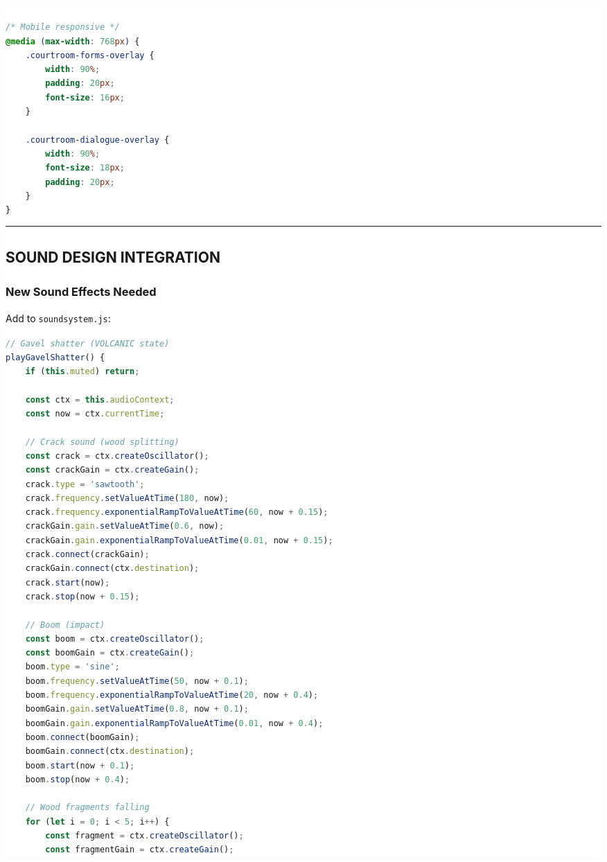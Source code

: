 ```css

/* Mobile responsive */
@media (max-width: 768px) {
    .courtroom-forms-overlay {
        width: 90%;
        padding: 20px;
        font-size: 16px;
    }

    .courtroom-dialogue-overlay {
        width: 90%;
        font-size: 18px;
        padding: 20px;
    }
}
```

---

## SOUND DESIGN INTEGRATION

### New Sound Effects Needed

Add to `soundsystem.js`:

```javascript
// Gavel shatter (VOLCANIC state)
playGavelShatter() {
    if (this.muted) return;

    const ctx = this.audioContext;
    const now = ctx.currentTime;

    // Crack sound (wood splitting)
    const crack = ctx.createOscillator();
    const crackGain = ctx.createGain();
    crack.type = 'sawtooth';
    crack.frequency.setValueAtTime(180, now);
    crack.frequency.exponentialRampToValueAtTime(60, now + 0.15);
    crackGain.gain.setValueAtTime(0.6, now);
    crackGain.gain.exponentialRampToValueAtTime(0.01, now + 0.15);
    crack.connect(crackGain);
    crackGain.connect(ctx.destination);
    crack.start(now);
    crack.stop(now + 0.15);

    // Boom (impact)
    const boom = ctx.createOscillator();
    const boomGain = ctx.createGain();
    boom.type = 'sine';
    boom.frequency.setValueAtTime(50, now + 0.1);
    boom.frequency.exponentialRampToValueAtTime(20, now + 0.4);
    boomGain.gain.setValueAtTime(0.8, now + 0.1);
    boomGain.gain.exponentialRampToValueAtTime(0.01, now + 0.4);
    boom.connect(boomGain);
    boomGain.connect(ctx.destination);
    boom.start(now + 0.1);
    boom.stop(now + 0.4);

    // Wood fragments falling
    for (let i = 0; i < 5; i++) {
        const fragment = ctx.createOscillator();
        const fragmentGain = ctx.createGain();
```
